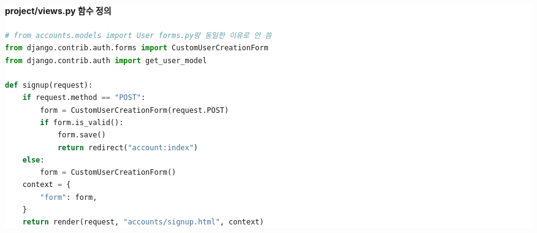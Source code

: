 #### project/views.py 함수 정의 

```python
# from accounts.models import User forms.py랑 동일한 이유로 안 씀
from django.contrib.auth.forms import CustomUserCreationForm
from django.contrib.auth import get_user_model

def signup(request):
    if request.method == "POST":
        form = CustomUserCreationForm(request.POST)
        if form.is_valid():
            form.save()
            return redirect("account:index")
    else:
        form = CustomUserCreationForm()
    context = {
        "form": form,
    }
    return render(request, "accounts/signup.html", context)
```

